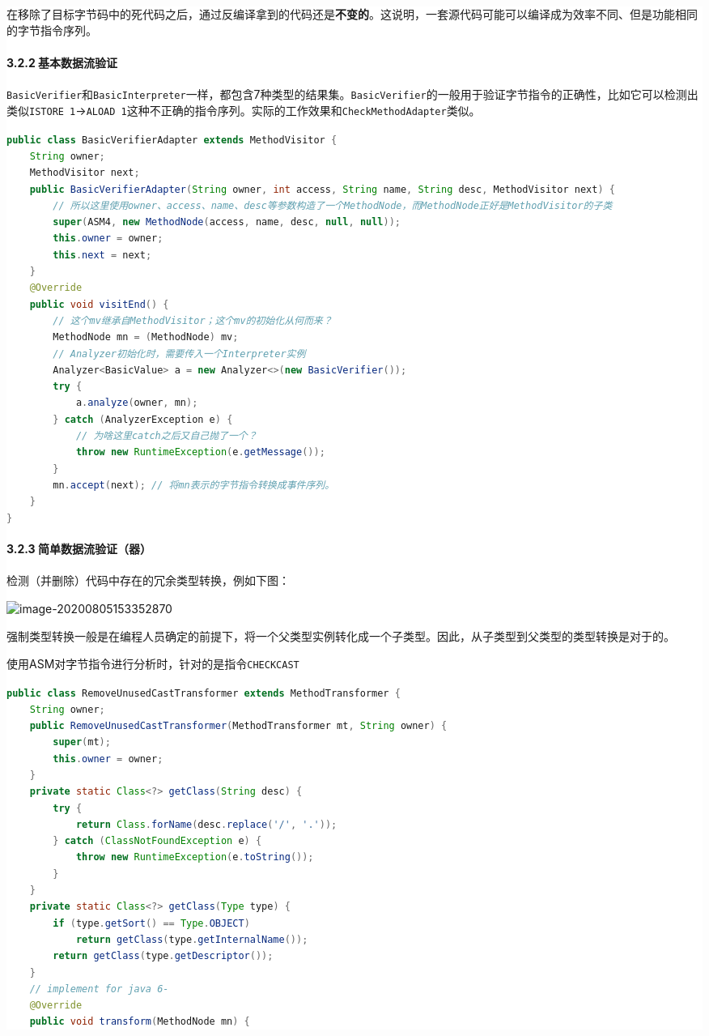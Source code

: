 在移除了目标字节码中的死代码之后，通过反编译拿到的代码还是**不变的**。这说明，一套源代码可能可以编译成为效率不同、但是功能相同的字节指令序列。

#### 3.2.2 基本数据流验证

`BasicVerifier`和`BasicInterpreter`一样，都包含7种类型的结果集。`BasicVerifier`的一般用于验证字节指令的正确性，比如它可以检测出类似`ISTORE 1`&rarr;`ALOAD 1`这种不正确的指令序列。实际的工作效果和`CheckMethodAdapter`类似。

```java
public class BasicVerifierAdapter extends MethodVisitor {
    String owner;
    MethodVisitor next;
    public BasicVerifierAdapter(String owner, int access, String name, String desc, MethodVisitor next) {
        // 所以这里使用owner、access、name、desc等参数构造了一个MethodNode，而MethodNode正好是MethodVisitor的子类
        super(ASM4, new MethodNode(access, name, desc, null, null));
        this.owner = owner;
        this.next = next;
    }
    @Override
    public void visitEnd() {
        // 这个mv继承自MethodVisitor；这个mv的初始化从何而来？
        MethodNode mn = (MethodNode) mv;
        // Analyzer初始化时，需要传入一个Interpreter实例
        Analyzer<BasicValue> a = new Analyzer<>(new BasicVerifier());
        try {
            a.analyze(owner, mn);
        } catch (AnalyzerException e) {
            // 为啥这里catch之后又自己抛了一个？
            throw new RuntimeException(e.getMessage());
        }
        mn.accept(next); // 将mn表示的字节指令转换成事件序列。
    }
}
```

#### 3.2.3 简单数据流验证（器）

检测（并删除）代码中存在的冗余类型转换，例如下图：

![image-20200805153352870](C:\Users\QRX\AppData\Roaming\Typora\typora-user-images\image-20200805153352870.png)

强制类型转换一般是在编程人员确定的前提下，将一个父类型实例转化成一个子类型。因此，从子类型到父类型的类型转换是对于的。

使用ASM对字节指令进行分析时，针对的是指令`CHECKCAST`

```java
public class RemoveUnusedCastTransformer extends MethodTransformer {
    String owner;
    public RemoveUnusedCastTransformer(MethodTransformer mt, String owner) {
        super(mt);
        this.owner = owner;
    }
    private static Class<?> getClass(String desc) {
        try {
            return Class.forName(desc.replace('/', '.'));
        } catch (ClassNotFoundException e) {
            throw new RuntimeException(e.toString());
        }
    }
    private static Class<?> getClass(Type type) {
        if (type.getSort() == Type.OBJECT)
            return getClass(type.getInternalName());
        return getClass(type.getDescriptor());
    }  
    // implement for java 6-
    @Override
    public void transform(MethodNode mn) {
```
